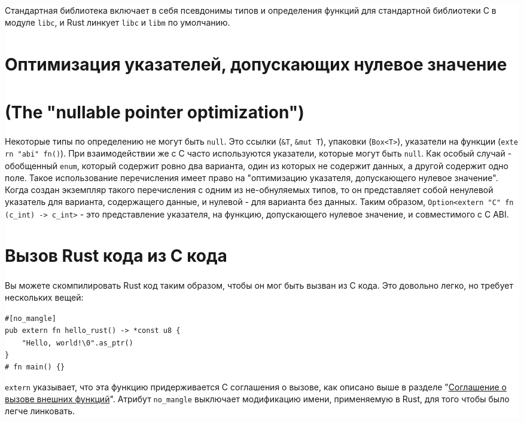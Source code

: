 Стандартная библиотека включает в себя псевдонимы типов и определения функций
для стандартной библиотеки C в модуле `libc`, и Rust линкует `libc` и `libm` по
умолчанию.

# Оптимизация указателей, допускающих нулевое значение
# (The "nullable pointer optimization")

Некоторые типы по определению не могут быть `null`. Это ссылки (`&T`, `&mut T`),
упаковки (`Box<T>`), указатели на функции (`extern "abi" fn()`).  При
взаимодействии же с С часто используются указатели, которые могут быть
`null`. Как особый случай - обобщенный `enum`, который содержит ровно два
варианта, один из которых не содержит данных, а другой содержит одно поле. Такое
использование перечисления имеет право на "оптимизацию указателя, допускающего
нулевое значение". Когда создан экземпляр такого перечисления с одним из
не-обнуляемых типов, то он представляет собой ненулевой указатель для варианта,
содержащего данные, и нулевой - для варианта без данных.  Таким образом,
`Option<extern "C" fn(c_int) -> c_int>` - это представление указателя,
на функцию, допускающего нулевое значение, и совместимого с C ABI.

# Вызов Rust кода из C кода

Вы можете скомпилировать Rust код таким образом, чтобы он мог быть вызван из C
кода. Это довольно легко, но требует нескольких вещей:

```
#[no_mangle]
pub extern fn hello_rust() -> *const u8 {
    "Hello, world!\0".as_ptr()
}
# fn main() {}
```

`extern` указывает, что эта функцию придерживается C соглашения о вызове, как
описано выше в разделе
"[Соглашение о вызове внешних функций](ffi.html#foreign-calling-conventions)".
Атрибут `no_mangle` выключает модификацию имени, применяемую в Rust, для того
чтобы было легче линковать.
